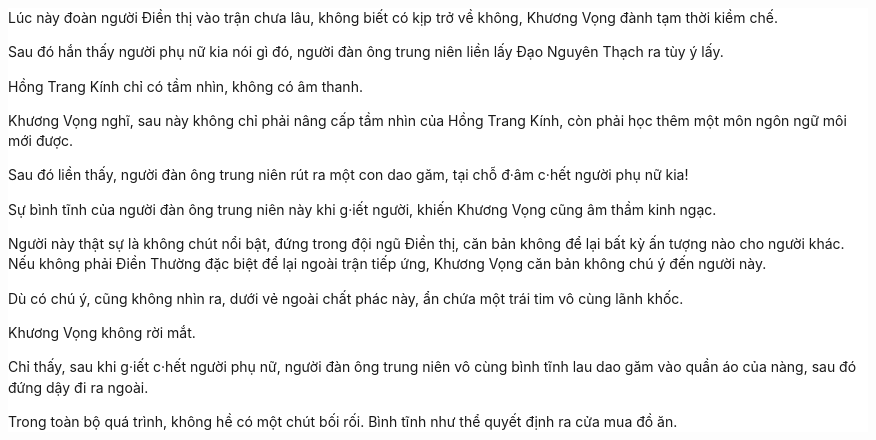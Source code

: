 Lúc này đoàn người Điền thị vào trận chưa lâu, không biết có kịp trở về không, Khương Vọng đành tạm thời kiềm chế.

Sau đó hắn thấy người phụ nữ kia nói gì đó, người đàn ông trung niên liền lấy Đạo Nguyên Thạch ra tùy ý lấy.

Hồng Trang Kính chỉ có tầm nhìn, không có âm thanh.

Khương Vọng nghĩ, sau này không chỉ phải nâng cấp tầm nhìn của Hồng Trang Kính, còn phải học thêm một môn ngôn ngữ môi mới được.

Sau đó liền thấy, người đàn ông trung niên rút ra một con dao găm, tại chỗ đ·âm c·hết người phụ nữ kia!

Sự bình tĩnh của người đàn ông trung niên này khi g·iết người, khiến Khương Vọng cũng âm thầm kinh ngạc.

Người này thật sự là không chút nổi bật, đứng trong đội ngũ Điền thị, căn bản không để lại bất kỳ ấn tượng nào cho người khác. Nếu không phải Điền Thường đặc biệt để lại ngoài trận tiếp ứng, Khương Vọng căn bản không chú ý đến người này.

Dù có chú ý, cũng không nhìn ra, dưới vẻ ngoài chất phác này, ẩn chứa một trái tim vô cùng lãnh khốc.

Khương Vọng không rời mắt.

Chỉ thấy, sau khi g·iết c·hết người phụ nữ, người đàn ông trung niên vô cùng bình tĩnh lau dao găm vào quần áo của nàng, sau đó đứng dậy đi ra ngoài.

Trong toàn bộ quá trình, không hề có một chút bối rối. Bình tĩnh như thể quyết định ra cửa mua đồ ăn.
